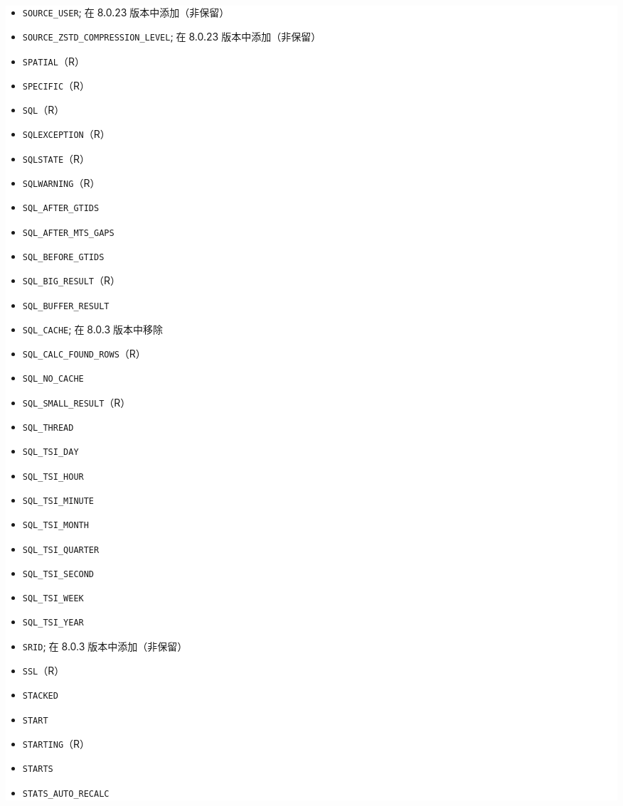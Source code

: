 +   `SOURCE_USER`; 在 8.0.23 版本中添加（非保留）

+   `SOURCE_ZSTD_COMPRESSION_LEVEL`; 在 8.0.23 版本中添加（非保留）

+   `SPATIAL`（R）

+   `SPECIFIC`（R）

+   `SQL`（R）

+   `SQLEXCEPTION`（R）

+   `SQLSTATE`（R）

+   `SQLWARNING`（R）

+   `SQL_AFTER_GTIDS`

+   `SQL_AFTER_MTS_GAPS`

+   `SQL_BEFORE_GTIDS`

+   `SQL_BIG_RESULT`（R）

+   `SQL_BUFFER_RESULT`

+   `SQL_CACHE`; 在 8.0.3 版本中移除

+   `SQL_CALC_FOUND_ROWS`（R）

+   `SQL_NO_CACHE`

+   `SQL_SMALL_RESULT`（R）

+   `SQL_THREAD`

+   `SQL_TSI_DAY`

+   `SQL_TSI_HOUR`

+   `SQL_TSI_MINUTE`

+   `SQL_TSI_MONTH`

+   `SQL_TSI_QUARTER`

+   `SQL_TSI_SECOND`

+   `SQL_TSI_WEEK`

+   `SQL_TSI_YEAR`

+   `SRID`; 在 8.0.3 版本中添加（非保留）

+   `SSL`（R）

+   `STACKED`

+   `START`

+   `STARTING`（R）

+   `STARTS`

+   `STATS_AUTO_RECALC`
